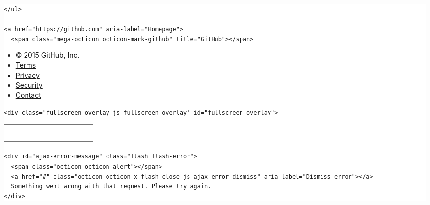     </ul>

    <a href="https://github.com" aria-label="Homepage">
      <span class="mega-octicon octicon-mark-github" title="GitHub"></span>
</a>
    <ul class="site-footer-links">
      <li>&copy; 2015 <span title="0.04277s from github-fe139-cp1-prd.iad.github.net">GitHub</span>, Inc.</li>
        <li><a href="https://github.com/site/terms" data-ga-click="Footer, go to terms, text:terms">Terms</a></li>
        <li><a href="https://github.com/site/privacy" data-ga-click="Footer, go to privacy, text:privacy">Privacy</a></li>
        <li><a href="https://github.com/security" data-ga-click="Footer, go to security, text:security">Security</a></li>
        <li><a href="https://github.com/contact" data-ga-click="Footer, go to contact, text:contact">Contact</a></li>
    </ul>
  </div>
</div>


    <div class="fullscreen-overlay js-fullscreen-overlay" id="fullscreen_overlay">
  <div class="fullscreen-container js-suggester-container">
    <div class="textarea-wrap">
      <textarea name="fullscreen-contents" id="fullscreen-contents" class="fullscreen-contents js-fullscreen-contents" placeholder=""></textarea>
      <div class="suggester-container">
        <div class="suggester fullscreen-suggester js-suggester js-navigation-container"></div>
      </div>
    </div>
  </div>
  <div class="fullscreen-sidebar">
    <a href="#" class="exit-fullscreen js-exit-fullscreen tooltipped tooltipped-w" aria-label="Exit Zen Mode">
      <span class="mega-octicon octicon-screen-normal"></span>
    </a>
    <a href="#" class="theme-switcher js-theme-switcher tooltipped tooltipped-w"
      aria-label="Switch themes">
      <span class="octicon octicon-color-mode"></span>
    </a>
  </div>
</div>



    
    

    <div id="ajax-error-message" class="flash flash-error">
      <span class="octicon octicon-alert"></span>
      <a href="#" class="octicon octicon-x flash-close js-ajax-error-dismiss" aria-label="Dismiss error"></a>
      Something went wrong with that request. Please try again.
    </div>

